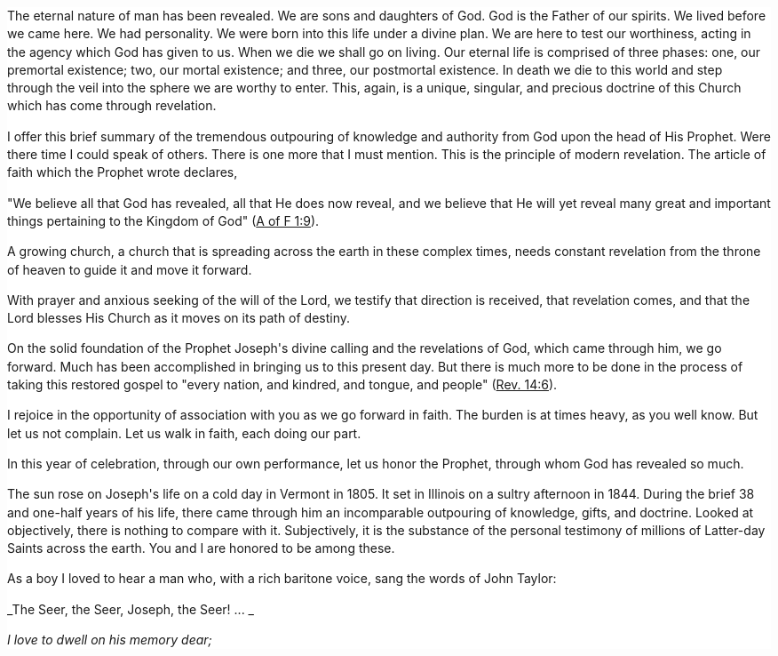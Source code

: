 The eternal nature of man has been revealed. We are sons and daughters of God.
God is the Father of our spirits. We lived before we came here. We had
personality. We were born into this life under a divine plan. We are here to
test our worthiness, acting in the agency which God has given to us. When we
die we shall go on living. Our eternal life is comprised of three phases: one,
our premortal existence; two, our mortal existence; and three, our postmortal
existence. In death we die to this world and step through the veil into the
sphere we are worthy to enter. This, again, is a unique, singular, and
precious doctrine of this Church which has come through revelation.

I offer this brief summary of the tremendous outpouring of knowledge and
authority from God upon the head of His Prophet. Were there time I could speak
of others. There is one more that I must mention. This is the principle of
modern revelation. The article of faith which the Prophet wrote declares,

"We believe all that God has revealed, all that He does now reveal, and we
believe that He will yet reveal many great and important things pertaining to
the Kingdom of God" ([A of F
1:9](https://www.lds.org/scriptures/pgp/a-of-f/1.9?lang=eng#8)).

A growing church, a church that is spreading across the earth in these complex
times, needs constant revelation from the throne of heaven to guide it and
move it forward.

With prayer and anxious seeking of the will of the Lord, we testify that
direction is received, that revelation comes, and that the Lord blesses His
Church as it moves on its path of destiny.

On the solid foundation of the Prophet Joseph's divine calling and the
revelations of God, which came through him, we go forward. Much has been
accomplished in bringing us to this present day. But there is much more to be
done in the process of taking this restored gospel to "every nation, and
kindred, and tongue, and people" ([Rev.
14:6](https://www.lds.org/scriptures/nt/rev/14.6?lang=eng#5)).

I rejoice in the opportunity of association with you as we go forward in
faith. The burden is at times heavy, as you well know. But let us not
complain. Let us walk in faith, each doing our part.

In this year of celebration, through our own performance, let us honor the
Prophet, through whom God has revealed so much.

The sun rose on Joseph's life on a cold day in Vermont in 1805. It set in
Illinois on a sultry afternoon in 1844. During the brief 38 and one-half years
of his life, there came through him an incomparable outpouring of knowledge,
gifts, and doctrine. Looked at objectively, there is nothing to compare with
it. Subjectively, it is the substance of the personal testimony of millions of
Latter-day Saints across the earth. You and I are honored to be among these.

As a boy I loved to hear a man who, with a rich baritone voice, sang the words
of John Taylor:

_The Seer, the Seer, Joseph, the Seer! ... _

_I love to dwell on his memory dear;_
